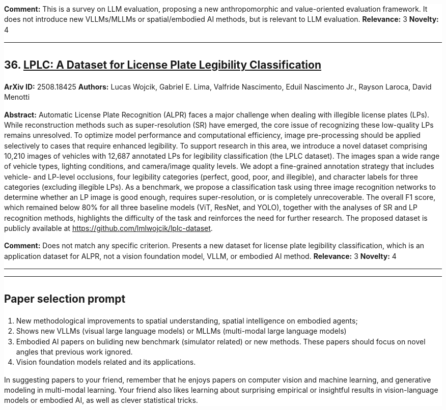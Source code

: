 **Comment:** This is a survey on LLM evaluation, proposing a new anthropomorphic and value-oriented evaluation framework. It does not introduce new VLLMs/MLLMs or spatial/embodied AI methods, but is relevant to LLM evaluation.
**Relevance:** 3
**Novelty:** 4

---

## 36. [LPLC: A Dataset for License Plate Legibility Classification](https://arxiv.org/abs/2508.18425) <a id="link36"></a>
**ArXiv ID:** 2508.18425
**Authors:** Lucas Wojcik, Gabriel E. Lima, Valfride Nascimento, Eduil Nascimento Jr., Rayson Laroca, David Menotti

**Abstract:**  Automatic License Plate Recognition (ALPR) faces a major challenge when dealing with illegible license plates (LPs). While reconstruction methods such as super-resolution (SR) have emerged, the core issue of recognizing these low-quality LPs remains unresolved. To optimize model performance and computational efficiency, image pre-processing should be applied selectively to cases that require enhanced legibility. To support research in this area, we introduce a novel dataset comprising 10,210 images of vehicles with 12,687 annotated LPs for legibility classification (the LPLC dataset). The images span a wide range of vehicle types, lighting conditions, and camera/image quality levels. We adopt a fine-grained annotation strategy that includes vehicle- and LP-level occlusions, four legibility categories (perfect, good, poor, and illegible), and character labels for three categories (excluding illegible LPs). As a benchmark, we propose a classification task using three image recognition networks to determine whether an LP image is good enough, requires super-resolution, or is completely unrecoverable. The overall F1 score, which remained below 80% for all three baseline models (ViT, ResNet, and YOLO), together with the analyses of SR and LP recognition methods, highlights the difficulty of the task and reinforces the need for further research. The proposed dataset is publicly available at https://github.com/lmlwojcik/lplc-dataset.

**Comment:** Does not match any specific criterion. Presents a new dataset for license plate legibility classification, which is an application dataset for ALPR, not a vision foundation model, VLLM, or embodied AI method.
**Relevance:** 3
**Novelty:** 4

---


---

## Paper selection prompt
 1. New methodological improvements to spatial understanding, spatial intelligence on embodied agents;
 2. Shows new VLLMs (visual large language models) or MLLMs (multi-modal large language models)
 3. Embodied AI papers on buliding new benchmark (simulator related) or new methods. These papers should focus on novel angles that previous work ignored.
 4. Vision foundation models related and its applications.

 In suggesting papers to your friend, remember that he enjoys papers on computer vision and machine learning, and generative modeling in multi-modal learning.
 Your friend also likes learning about surprising empirical or insightful results in vision-language models or embodied AI, as well as clever statistical tricks.
